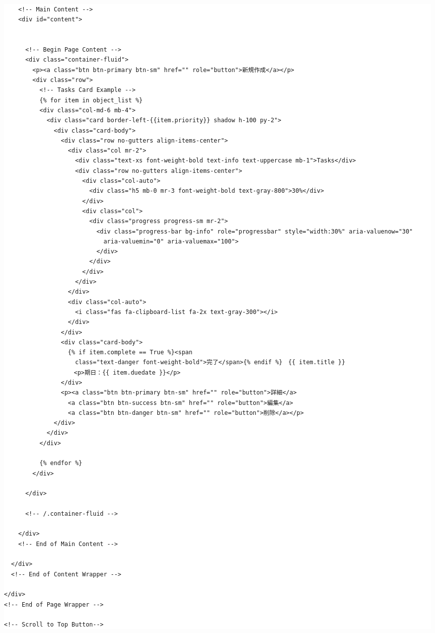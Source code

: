 ```
    <!-- Main Content -->
    <div id="content">


      <!-- Begin Page Content -->
      <div class="container-fluid">
        <p><a class="btn btn-primary btn-sm" href="" role="button">新規作成</a></p>
        <div class="row">
          <!-- Tasks Card Example -->
          {% for item in object_list %}
          <div class="col-md-6 mb-4">
            <div class="card border-left-{{item.priority}} shadow h-100 py-2">
              <div class="card-body">
                <div class="row no-gutters align-items-center">
                  <div class="col mr-2">
                    <div class="text-xs font-weight-bold text-info text-uppercase mb-1">Tasks</div>
                    <div class="row no-gutters align-items-center">
                      <div class="col-auto">
                        <div class="h5 mb-0 mr-3 font-weight-bold text-gray-800">30%</div>
                      </div>
                      <div class="col">
                        <div class="progress progress-sm mr-2">
                          <div class="progress-bar bg-info" role="progressbar" style="width:30%" aria-valuenow="30"
                            aria-valuemin="0" aria-valuemax="100">
                          </div>
                        </div>
                      </div>
                    </div>
                  </div>
                  <div class="col-auto">
                    <i class="fas fa-clipboard-list fa-2x text-gray-300"></i>
                  </div>
                </div>
                <div class="card-body">
                  {% if item.complete == True %}<span
                    class="text-danger font-weight-bold">完了</span>{% endif %}　{{ item.title }}
                  　<p>期日：{{ item.duedate }}</p>
                </div>
                <p><a class="btn btn-primary btn-sm" href="" role="button">詳細</a>
                  <a class="btn btn-success btn-sm" href="" role="button">編集</a>
                  <a class="btn btn-danger btn-sm" href="" role="button">削除</a></p>
              </div>
            </div>
          </div>

          {% endfor %}
        </div>

      </div>

      <!-- /.container-fluid -->

    </div>
    <!-- End of Main Content -->

  </div>
  <!-- End of Content Wrapper -->

</div>
<!-- End of Page Wrapper -->

<!-- Scroll to Top Button-->
```